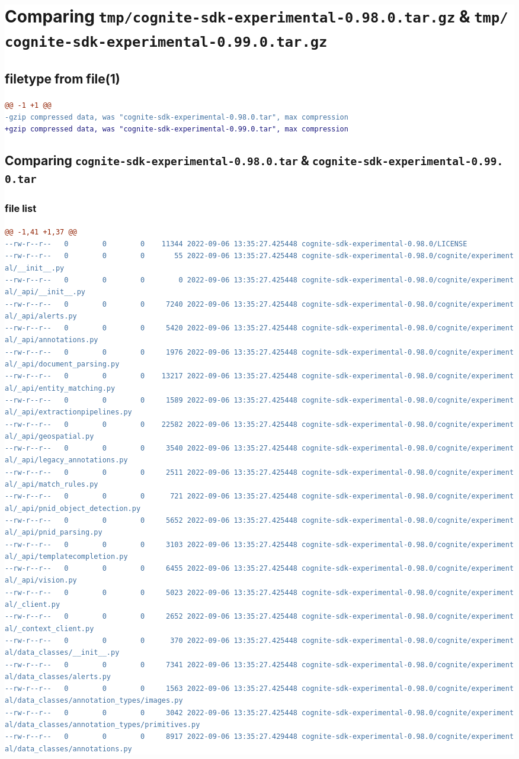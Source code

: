 # Comparing `tmp/cognite-sdk-experimental-0.98.0.tar.gz` & `tmp/cognite-sdk-experimental-0.99.0.tar.gz`

## filetype from file(1)

```diff
@@ -1 +1 @@
-gzip compressed data, was "cognite-sdk-experimental-0.98.0.tar", max compression
+gzip compressed data, was "cognite-sdk-experimental-0.99.0.tar", max compression
```

## Comparing `cognite-sdk-experimental-0.98.0.tar` & `cognite-sdk-experimental-0.99.0.tar`

### file list

```diff
@@ -1,41 +1,37 @@
--rw-r--r--   0        0        0    11344 2022-09-06 13:35:27.425448 cognite-sdk-experimental-0.98.0/LICENSE
--rw-r--r--   0        0        0       55 2022-09-06 13:35:27.425448 cognite-sdk-experimental-0.98.0/cognite/experimental/__init__.py
--rw-r--r--   0        0        0        0 2022-09-06 13:35:27.425448 cognite-sdk-experimental-0.98.0/cognite/experimental/_api/__init__.py
--rw-r--r--   0        0        0     7240 2022-09-06 13:35:27.425448 cognite-sdk-experimental-0.98.0/cognite/experimental/_api/alerts.py
--rw-r--r--   0        0        0     5420 2022-09-06 13:35:27.425448 cognite-sdk-experimental-0.98.0/cognite/experimental/_api/annotations.py
--rw-r--r--   0        0        0     1976 2022-09-06 13:35:27.425448 cognite-sdk-experimental-0.98.0/cognite/experimental/_api/document_parsing.py
--rw-r--r--   0        0        0    13217 2022-09-06 13:35:27.425448 cognite-sdk-experimental-0.98.0/cognite/experimental/_api/entity_matching.py
--rw-r--r--   0        0        0     1589 2022-09-06 13:35:27.425448 cognite-sdk-experimental-0.98.0/cognite/experimental/_api/extractionpipelines.py
--rw-r--r--   0        0        0    22582 2022-09-06 13:35:27.425448 cognite-sdk-experimental-0.98.0/cognite/experimental/_api/geospatial.py
--rw-r--r--   0        0        0     3540 2022-09-06 13:35:27.425448 cognite-sdk-experimental-0.98.0/cognite/experimental/_api/legacy_annotations.py
--rw-r--r--   0        0        0     2511 2022-09-06 13:35:27.425448 cognite-sdk-experimental-0.98.0/cognite/experimental/_api/match_rules.py
--rw-r--r--   0        0        0      721 2022-09-06 13:35:27.425448 cognite-sdk-experimental-0.98.0/cognite/experimental/_api/pnid_object_detection.py
--rw-r--r--   0        0        0     5652 2022-09-06 13:35:27.425448 cognite-sdk-experimental-0.98.0/cognite/experimental/_api/pnid_parsing.py
--rw-r--r--   0        0        0     3103 2022-09-06 13:35:27.425448 cognite-sdk-experimental-0.98.0/cognite/experimental/_api/templatecompletion.py
--rw-r--r--   0        0        0     6455 2022-09-06 13:35:27.425448 cognite-sdk-experimental-0.98.0/cognite/experimental/_api/vision.py
--rw-r--r--   0        0        0     5023 2022-09-06 13:35:27.425448 cognite-sdk-experimental-0.98.0/cognite/experimental/_client.py
--rw-r--r--   0        0        0     2652 2022-09-06 13:35:27.425448 cognite-sdk-experimental-0.98.0/cognite/experimental/_context_client.py
--rw-r--r--   0        0        0      370 2022-09-06 13:35:27.425448 cognite-sdk-experimental-0.98.0/cognite/experimental/data_classes/__init__.py
--rw-r--r--   0        0        0     7341 2022-09-06 13:35:27.425448 cognite-sdk-experimental-0.98.0/cognite/experimental/data_classes/alerts.py
--rw-r--r--   0        0        0     1563 2022-09-06 13:35:27.425448 cognite-sdk-experimental-0.98.0/cognite/experimental/data_classes/annotation_types/images.py
--rw-r--r--   0        0        0     3042 2022-09-06 13:35:27.425448 cognite-sdk-experimental-0.98.0/cognite/experimental/data_classes/annotation_types/primitives.py
--rw-r--r--   0        0        0     8917 2022-09-06 13:35:27.429448 cognite-sdk-experimental-0.98.0/cognite/experimental/data_classes/annotations.py
```